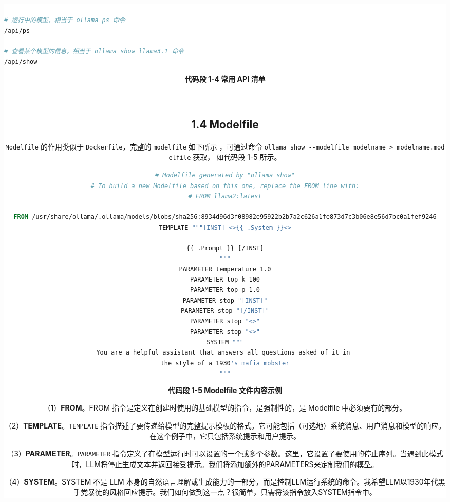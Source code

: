```sh

# 运行中的模型，相当于 ollama ps 命令
/api/ps

# 查看某个模型的信息，相当于 ollama show llama3.1 命令
/api/show
```

<center><b>代码段 1-4  常用 API 清单</b><center> 


​    

##  1.4 Modelfile

 `Modelfile` 的作用类似于 `Dockerfile`，完整的 `modelfile` 如下所示 ，可通过命令 `ollama show --modelfile modelname > modelname.modelfile` 获取， 如代码段 1-5 所示。

```dockerfile
# Modelfile generated by "ollama show"
# To build a new Modelfile based on this one, replace the FROM line with:
# FROM llama2:latest

FROM /usr/share/ollama/.ollama/models/blobs/sha256:8934d96d3f08982e95922b2b7a2c626a1fe873d7c3b06e8e56d7bc0a1fef9246
TEMPLATE """[INST] <>{{ .System }}<>

{{ .Prompt }} [/INST]
"""
PARAMETER temperature 1.0
PARAMETER top_k 100
PARAMETER top_p 1.0
PARAMETER stop "[INST]"
PARAMETER stop "[/INST]"
PARAMETER stop "<>"
PARAMETER stop "<>"
SYSTEM """
You are a helpful assistant that answers all questions asked of it in 
the style of a 1930's mafia mobster
"""
```

<center><b>代码段 1-5  Modelfile 文件内容示例</b><center> 



（1）**FROM**。FROM 指令是定义在创建时使用的基础模型的指令，是强制性的，是 Modelfile 中必须要有的部分。


（2）**TEMPLATE**。`TEMPLATE` 指令描述了要传递给模型的完整提示模板的格式。它可能包括（可选地）系统消息、用户消息和模型的响应。在这个例子中，它只包括系统提示和用户提示。

（3）**PARAMETER**。`PARAMETER` 指令定义了在模型运行时可以设置的一个或多个参数。这里，它设置了要使用的停止序列。当遇到此模式时，LLM将停止生成文本并返回接受提示。我们将添加额外的PARAMETERS来定制我们的模型。

（4）**SYSTEM**。SYSTEM 不是 LLM 本身的自然语言理解或生成能力的一部分，而是控制LLM运行系统的命令。我希望LLM以1930年代黑手党暴徒的风格回应提示。我们如何做到这一点？很简单，只需将该指令放入SYSTEM指令中。


[Flask 说明文档]: ./flask.md	"。通过暴露相应 API 后，其他信息系统可以通过 API 调用直接使用 RAG 以及SQL Agent 的能力。"